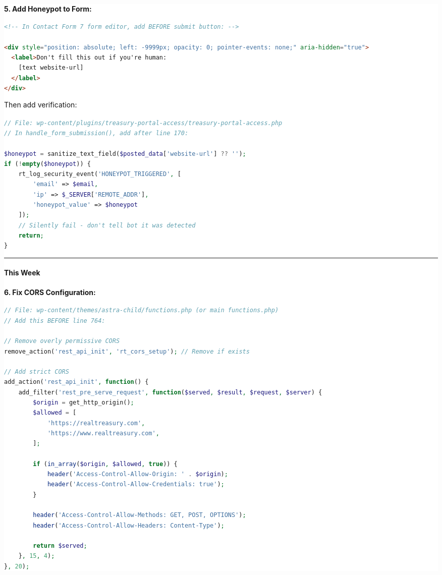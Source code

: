 **5. Add Honeypot to Form:**

```html
<!-- In Contact Form 7 form editor, add BEFORE submit button: -->

<div style="position: absolute; left: -9999px; opacity: 0; pointer-events: none;" aria-hidden="true">
  <label>Don't fill this out if you're human:
    [text website-url]
  </label>
</div>
```

Then add verification:

```php
// File: wp-content/plugins/treasury-portal-access/treasury-portal-access.php
// In handle_form_submission(), add after line 170:

$honeypot = sanitize_text_field($posted_data['website-url'] ?? '');
if (!empty($honeypot)) {
    rt_log_security_event('HONEYPOT_TRIGGERED', [
        'email' => $email,
        'ip' => $_SERVER['REMOTE_ADDR'],
        'honeypot_value' => $honeypot
    ]);
    // Silently fail - don't tell bot it was detected
    return;
}
```

---

#### This Week

**6. Fix CORS Configuration:**

```php
// File: wp-content/themes/astra-child/functions.php (or main functions.php)
// Add this BEFORE line 764:

// Remove overly permissive CORS
remove_action('rest_api_init', 'rt_cors_setup'); // Remove if exists

// Add strict CORS
add_action('rest_api_init', function() {
    add_filter('rest_pre_serve_request', function($served, $result, $request, $server) {
        $origin = get_http_origin();
        $allowed = [
            'https://realtreasury.com',
            'https://www.realtreasury.com',
        ];

        if (in_array($origin, $allowed, true)) {
            header('Access-Control-Allow-Origin: ' . $origin);
            header('Access-Control-Allow-Credentials: true');
        }

        header('Access-Control-Allow-Methods: GET, POST, OPTIONS');
        header('Access-Control-Allow-Headers: Content-Type');

        return $served;
    }, 15, 4);
}, 20);
```
